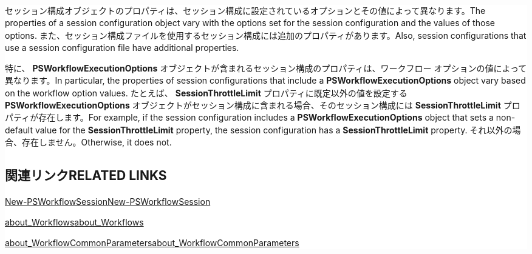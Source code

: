 <span data-ttu-id="11e68-199">セッション構成オブジェクトのプロパティは、セッション構成に設定されているオプションとその値によって異なります。</span><span class="sxs-lookup"><span data-stu-id="11e68-199">The properties of a session configuration object vary with the options set for the session configuration and the values of those options.</span></span> <span data-ttu-id="11e68-200">また、セッション構成ファイルを使用するセッション構成には追加のプロパティがあります。</span><span class="sxs-lookup"><span data-stu-id="11e68-200">Also, session configurations that use a session configuration file have additional properties.</span></span>

<span data-ttu-id="11e68-201">特に、 **PSWorkflowExecutionOptions** オブジェクトが含まれるセッション構成のプロパティは、ワークフロー オプションの値によって異なります。</span><span class="sxs-lookup"><span data-stu-id="11e68-201">In particular, the properties of session configurations that include a **PSWorkflowExecutionOptions** object vary based on the workflow option values.</span></span> <span data-ttu-id="11e68-202">たとえば、 **SessionThrottleLimit** プロパティに既定以外の値を設定する **PSWorkflowExecutionOptions** オブジェクトがセッション構成に含まれる場合、そのセッション構成には **SessionThrottleLimit** プロパティが存在します。</span><span class="sxs-lookup"><span data-stu-id="11e68-202">For example, if the session configuration includes a **PSWorkflowExecutionOptions** object that sets a non-default value for the **SessionThrottleLimit** property, the session configuration has a **SessionThrottleLimit** property.</span></span> <span data-ttu-id="11e68-203">それ以外の場合、存在しません。</span><span class="sxs-lookup"><span data-stu-id="11e68-203">Otherwise, it does not.</span></span>

## <span data-ttu-id="11e68-204">関連リンク</span><span class="sxs-lookup"><span data-stu-id="11e68-204">RELATED LINKS</span></span>

[<span data-ttu-id="11e68-205">New-PSWorkflowSession</span><span class="sxs-lookup"><span data-stu-id="11e68-205">New-PSWorkflowSession</span></span>](New-PSWorkflowSession.md)

[<span data-ttu-id="11e68-206">about_Workflows</span><span class="sxs-lookup"><span data-stu-id="11e68-206">about_Workflows</span></span>](../PSWorkflow/About/about_Workflows.md)

[<span data-ttu-id="11e68-207">about_WorkflowCommonParameters</span><span class="sxs-lookup"><span data-stu-id="11e68-207">about_WorkflowCommonParameters</span></span>](About/about_WorkflowCommonParameters.md)

